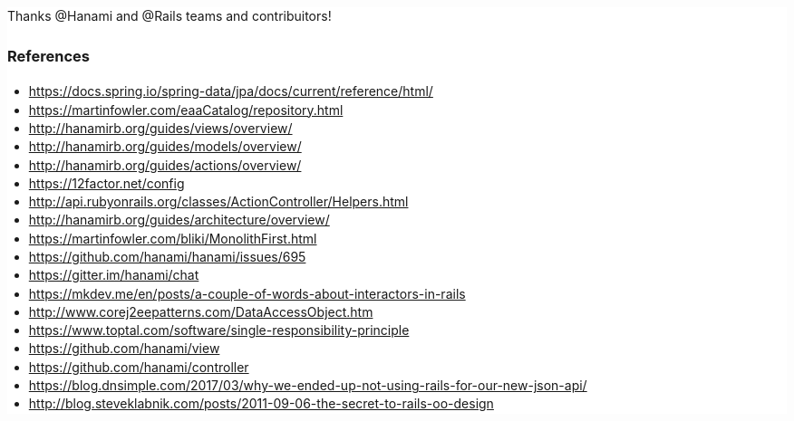 Thanks @Hanami and @Rails teams and contribuitors!

### References

* https://docs.spring.io/spring-data/jpa/docs/current/reference/html/
* https://martinfowler.com/eaaCatalog/repository.html
* http://hanamirb.org/guides/views/overview/
* http://hanamirb.org/guides/models/overview/
* http://hanamirb.org/guides/actions/overview/
* https://12factor.net/config
* http://api.rubyonrails.org/classes/ActionController/Helpers.html
* http://hanamirb.org/guides/architecture/overview/
* https://martinfowler.com/bliki/MonolithFirst.html
* https://github.com/hanami/hanami/issues/695
* https://gitter.im/hanami/chat
* https://mkdev.me/en/posts/a-couple-of-words-about-interactors-in-rails
* http://www.corej2eepatterns.com/DataAccessObject.htm
* https://www.toptal.com/software/single-responsibility-principle
* https://github.com/hanami/view
* https://github.com/hanami/controller
* https://blog.dnsimple.com/2017/03/why-we-ended-up-not-using-rails-for-our-new-json-api/
* http://blog.steveklabnik.com/posts/2011-09-06-the-secret-to-rails-oo-design

[marcello-rocha]: https://twitter.com/mereghost
[poro-concept]: http://blog.steveklabnik.com/posts/2011-09-06-the-secret-to-rails-oo-design
[dnsimple-example]: https://blog.dnsimple.com/2017/03/why-we-ended-up-not-using-rails-for-our-new-json-api/
[hanami-controllers]: https://github.com/hanami/controller
[twelve-factor-config]: https://12factor.net/config
[rails-helpers-doc]: http://api.rubyonrails.org/classes/ActionController/Helpers.html
[toptal-s]: https://www.toptal.com/software/single-responsibility-principle
[hanami-views-doc-description]: https://github.com/hanami/view
[hanami-models-doc]: http://hanamirb.org/guides/models/overview/
[saga-part-one]: http://gabrielmalakias.com.br/hanami/iot/docker/2017/02/14/iot-saga-my-setup-for-a-hanami-application.html
[issue-695]: https://github.com/hanami/hanami/issues/695.
[hanami-chat]: https://gitter.im/hanami/chat
[hanami-codebase]: https://github.com/hanami/hanami
